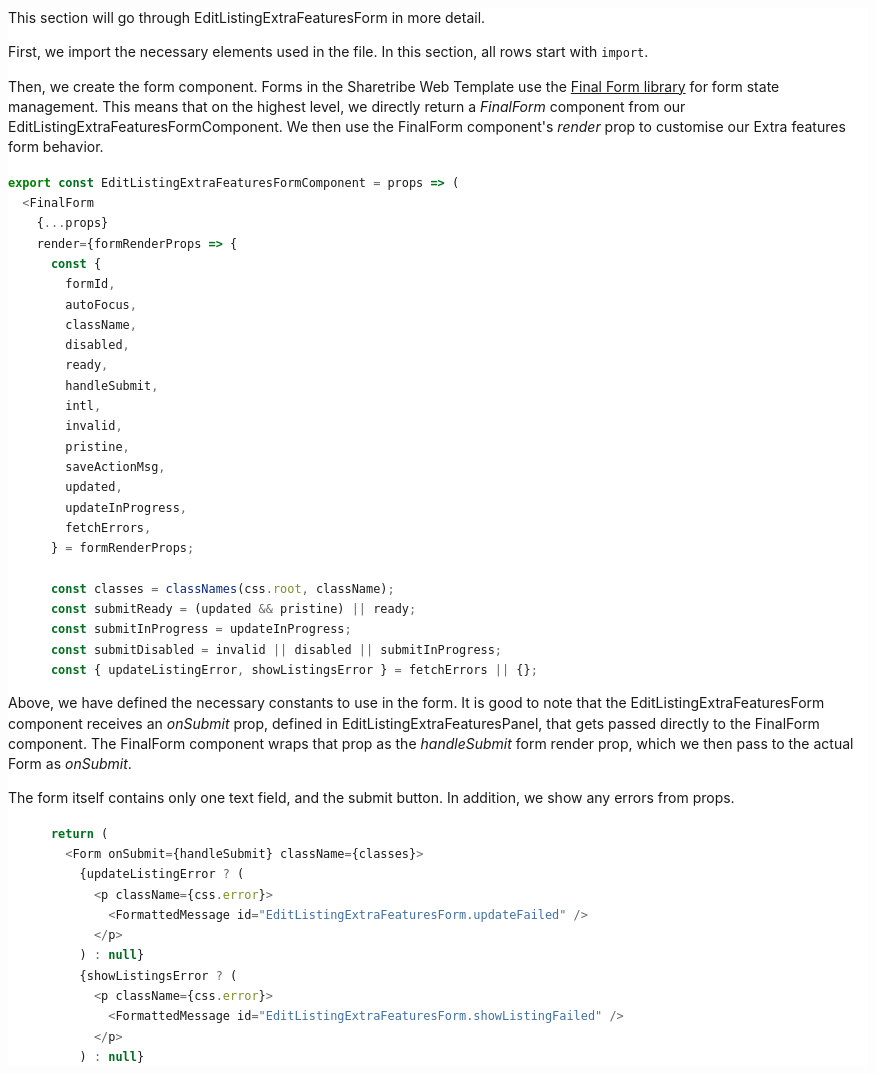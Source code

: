 <extrainfo title="EditListingExtraFeaturesForm.js explained">

This section will go through EditListingExtraFeaturesForm in more
detail.

First, we import the necessary elements used in the file. In this
section, all rows start with `import`.

Then, we create the form component. Forms in the Sharetribe Web Template
use the
[Final Form library](https://final-form.org/docs/final-form/getting-started)
for form state management. This means that on the highest level, we
directly return a _FinalForm_ component from our
EditListingExtraFeaturesFormComponent. We then use the FinalForm
component's _render_ prop to customise our Extra features form behavior.

```js
export const EditListingExtraFeaturesFormComponent = props => (
  <FinalForm
    {...props}
    render={formRenderProps => {
      const {
        formId,
        autoFocus,
        className,
        disabled,
        ready,
        handleSubmit,
        intl,
        invalid,
        pristine,
        saveActionMsg,
        updated,
        updateInProgress,
        fetchErrors,
      } = formRenderProps;

      const classes = classNames(css.root, className);
      const submitReady = (updated && pristine) || ready;
      const submitInProgress = updateInProgress;
      const submitDisabled = invalid || disabled || submitInProgress;
      const { updateListingError, showListingsError } = fetchErrors || {};
```

Above, we have defined the necessary constants to use in the form. It is
good to note that the EditListingExtraFeaturesForm component receives an
_onSubmit_ prop, defined in EditListingExtraFeaturesPanel, that gets
passed directly to the FinalForm component. The FinalForm component
wraps that prop as the _handleSubmit_ form render prop, which we then
pass to the actual Form as _onSubmit_.

The form itself contains only one text field, and the submit button. In
addition, we show any errors from props.

```js
      return (
        <Form onSubmit={handleSubmit} className={classes}>
          {updateListingError ? (
            <p className={css.error}>
              <FormattedMessage id="EditListingExtraFeaturesForm.updateFailed" />
            </p>
          ) : null}
          {showListingsError ? (
            <p className={css.error}>
              <FormattedMessage id="EditListingExtraFeaturesForm.showListingFailed" />
            </p>
          ) : null}
```